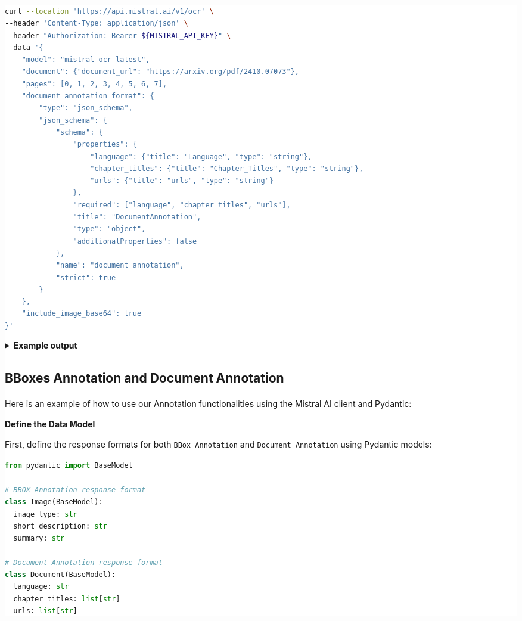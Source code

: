 ```bash
curl --location 'https://api.mistral.ai/v1/ocr' \
--header 'Content-Type: application/json' \
--header "Authorization: Bearer ${MISTRAL_API_KEY}" \
--data '{
    "model": "mistral-ocr-latest",
    "document": {"document_url": "https://arxiv.org/pdf/2410.07073"},
    "pages": [0, 1, 2, 3, 4, 5, 6, 7],
    "document_annotation_format": {
        "type": "json_schema",
        "json_schema": {
            "schema": {
                "properties": {
                    "language": {"title": "Language", "type": "string"},
                    "chapter_titles": {"title": "Chapter_Titles", "type": "string"},
                    "urls": {"title": "urls", "type": "string"}
                },
                "required": ["language", "chapter_titles", "urls"],
                "title": "DocumentAnnotation",
                "type": "object",
                "additionalProperties": false
            },
            "name": "document_annotation",
            "strict": true
        }
    },
    "include_image_base64": true
}'
```
  </TabItem>
</Tabs>

<details><summary><b>Example output</b></summary></details>

## BBoxes Annotation and Document Annotation

<Tabs groupId="code">
  <TabItem value="python" label="python" default>

Here is an example of how to use our Annotation functionalities using the Mistral AI client and Pydantic:

**Define the Data Model**

First, define the response formats for both `BBox Annotation` and `Document Annotation` using Pydantic models:

```python
from pydantic import BaseModel

# BBOX Annotation response format
class Image(BaseModel):
  image_type: str
  short_description: str
  summary: str

# Document Annotation response format
class Document(BaseModel):
  language: str
  chapter_titles: list[str]
  urls: list[str]
```
